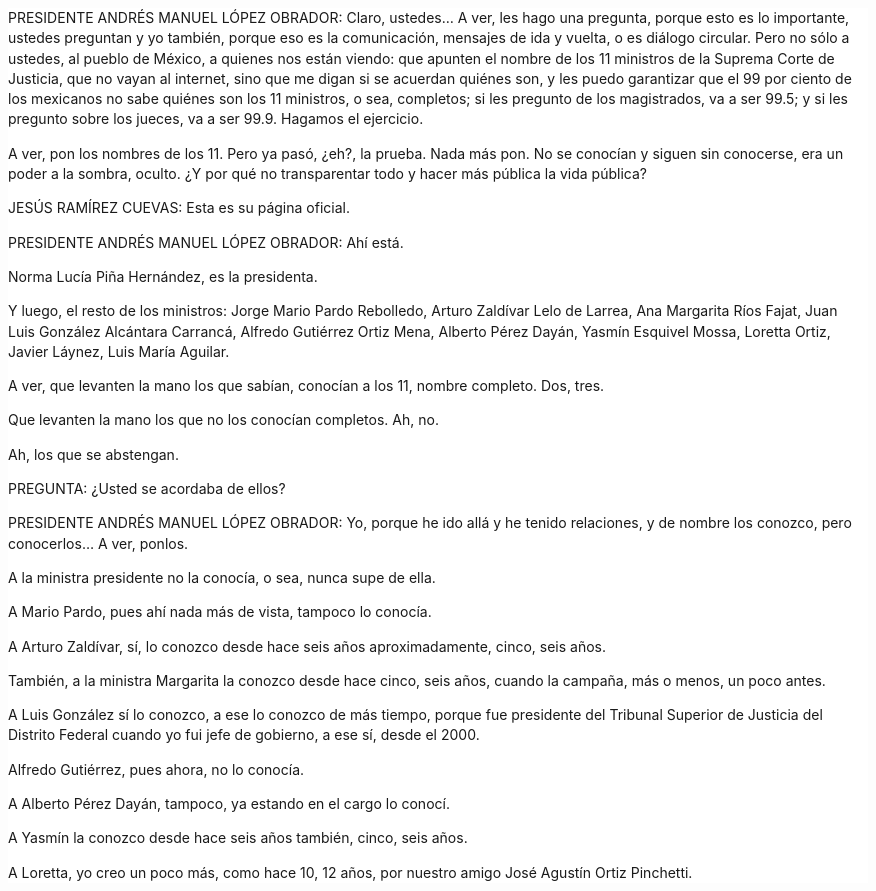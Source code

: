 PRESIDENTE ANDRÉS MANUEL LÓPEZ OBRADOR: Claro, ustedes… A ver, les hago una
pregunta, porque esto es lo importante, ustedes preguntan y yo también, porque
eso es la comunicación, mensajes de ida y vuelta, o es diálogo circular. Pero
no sólo a ustedes, al pueblo de México, a quienes nos están viendo: que
apunten el nombre de los 11 ministros de la Suprema Corte de Justicia, que no
vayan al internet, sino que me digan si se acuerdan quiénes son, y les puedo
garantizar que el 99 por ciento de los mexicanos no sabe quiénes son los 11
ministros, o sea, completos; si les pregunto de los magistrados, va a ser
99.5; y si les pregunto sobre los jueces, va a ser 99.9. Hagamos el ejercicio.

A ver, pon los nombres de los 11. Pero ya pasó, ¿eh?, la prueba. Nada más pon.
No se conocían y siguen sin conocerse, era un poder a la sombra, oculto. ¿Y
por qué no transparentar todo y hacer más pública la vida pública?

JESÚS RAMÍREZ CUEVAS: Esta es su página oficial.

PRESIDENTE ANDRÉS MANUEL LÓPEZ OBRADOR: Ahí está.

Norma Lucía Piña Hernández, es la presidenta.

Y luego, el resto de los ministros: Jorge Mario Pardo Rebolledo, Arturo
Zaldívar Lelo de Larrea, Ana Margarita Ríos Fajat, Juan Luis González
Alcántara Carrancá, Alfredo Gutiérrez Ortiz Mena, Alberto Pérez Dayán, Yasmín
Esquivel Mossa, Loretta Ortiz, Javier Láynez, Luis María Aguilar.

A ver, que levanten la mano los que sabían, conocían a los 11, nombre
completo. Dos, tres.

Que levanten la mano los que no los conocían completos. Ah, no.

Ah, los que se abstengan.

PREGUNTA: ¿Usted se acordaba de ellos?

PRESIDENTE ANDRÉS MANUEL LÓPEZ OBRADOR: Yo, porque he ido allá y he tenido
relaciones, y de nombre los conozco, pero conocerlos… A ver, ponlos.

A la ministra presidente no la conocía, o sea, nunca supe de ella.

A Mario Pardo, pues ahí nada más de vista, tampoco lo conocía.

A Arturo Zaldívar, sí, lo conozco desde hace seis años aproximadamente, cinco,
seis años.

También, a la ministra Margarita la conozco desde hace cinco, seis años,
cuando la campaña, más o menos, un poco antes.

A Luis González sí lo conozco, a ese lo conozco de más tiempo, porque fue
presidente del Tribunal Superior de Justicia del Distrito Federal cuando yo
fui jefe de gobierno, a ese sí, desde el 2000.

Alfredo Gutiérrez, pues ahora, no lo conocía.

A Alberto Pérez Dayán, tampoco, ya estando en el cargo lo conocí.

A Yasmín la conozco desde hace seis años también, cinco, seis años.

A Loretta, yo creo un poco más, como hace 10, 12 años, por nuestro amigo José
Agustín Ortiz Pinchetti.
